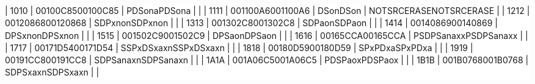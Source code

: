 | <span data-ttu-id="7a1eb-244">10</span><span class="sxs-lookup"><span data-stu-id="7a1eb-244">10</span></span>                             | <span data-ttu-id="7a1eb-245">00100C85</span><span class="sxs-lookup"><span data-stu-id="7a1eb-245">00100C85</span></span>                       | <span data-ttu-id="7a1eb-246">PDSona</span><span class="sxs-lookup"><span data-stu-id="7a1eb-246">PDSona</span></span>                             |                |
| <span data-ttu-id="7a1eb-247">11</span><span class="sxs-lookup"><span data-stu-id="7a1eb-247">11</span></span>                             | <span data-ttu-id="7a1eb-248">001100A6</span><span class="sxs-lookup"><span data-stu-id="7a1eb-248">001100A6</span></span>                       | <span data-ttu-id="7a1eb-249">DSon</span><span class="sxs-lookup"><span data-stu-id="7a1eb-249">DSon</span></span>                               | <span data-ttu-id="7a1eb-250">NOTSRCERASE</span><span class="sxs-lookup"><span data-stu-id="7a1eb-250">NOTSRCERASE</span></span>    |
| <span data-ttu-id="7a1eb-251">12</span><span class="sxs-lookup"><span data-stu-id="7a1eb-251">12</span></span>                             | <span data-ttu-id="7a1eb-252">00120868</span><span class="sxs-lookup"><span data-stu-id="7a1eb-252">00120868</span></span>                       | <span data-ttu-id="7a1eb-253">SDPxnon</span><span class="sxs-lookup"><span data-stu-id="7a1eb-253">SDPxnon</span></span>                            |                |
| <span data-ttu-id="7a1eb-254">13</span><span class="sxs-lookup"><span data-stu-id="7a1eb-254">13</span></span>                             | <span data-ttu-id="7a1eb-255">001302C8</span><span class="sxs-lookup"><span data-stu-id="7a1eb-255">001302C8</span></span>                       | <span data-ttu-id="7a1eb-256">SDPaon</span><span class="sxs-lookup"><span data-stu-id="7a1eb-256">SDPaon</span></span>                             |                |
| <span data-ttu-id="7a1eb-257">14</span><span class="sxs-lookup"><span data-stu-id="7a1eb-257">14</span></span>                             | <span data-ttu-id="7a1eb-258">00140869</span><span class="sxs-lookup"><span data-stu-id="7a1eb-258">00140869</span></span>                       | <span data-ttu-id="7a1eb-259">DPSxnon</span><span class="sxs-lookup"><span data-stu-id="7a1eb-259">DPSxnon</span></span>                            |                |
| <span data-ttu-id="7a1eb-260">15</span><span class="sxs-lookup"><span data-stu-id="7a1eb-260">15</span></span>                             | <span data-ttu-id="7a1eb-261">001502C9</span><span class="sxs-lookup"><span data-stu-id="7a1eb-261">001502C9</span></span>                       | <span data-ttu-id="7a1eb-262">DPSaon</span><span class="sxs-lookup"><span data-stu-id="7a1eb-262">DPSaon</span></span>                             |                |
| <span data-ttu-id="7a1eb-263">16</span><span class="sxs-lookup"><span data-stu-id="7a1eb-263">16</span></span>                             | <span data-ttu-id="7a1eb-264">00165CCA</span><span class="sxs-lookup"><span data-stu-id="7a1eb-264">00165CCA</span></span>                       | <span data-ttu-id="7a1eb-265">PSDPSanaxx</span><span class="sxs-lookup"><span data-stu-id="7a1eb-265">PSDPSanaxx</span></span>                         |                |
| <span data-ttu-id="7a1eb-266">17</span><span class="sxs-lookup"><span data-stu-id="7a1eb-266">17</span></span>                             | <span data-ttu-id="7a1eb-267">00171D54</span><span class="sxs-lookup"><span data-stu-id="7a1eb-267">00171D54</span></span>                       | <span data-ttu-id="7a1eb-268">SSPxDSxaxn</span><span class="sxs-lookup"><span data-stu-id="7a1eb-268">SSPxDSxaxn</span></span>                         |                |
| <span data-ttu-id="7a1eb-269">18</span><span class="sxs-lookup"><span data-stu-id="7a1eb-269">18</span></span>                             | <span data-ttu-id="7a1eb-270">00180D59</span><span class="sxs-lookup"><span data-stu-id="7a1eb-270">00180D59</span></span>                       | <span data-ttu-id="7a1eb-271">SPxPDxa</span><span class="sxs-lookup"><span data-stu-id="7a1eb-271">SPxPDxa</span></span>                            |                |
| <span data-ttu-id="7a1eb-272">19</span><span class="sxs-lookup"><span data-stu-id="7a1eb-272">19</span></span>                             | <span data-ttu-id="7a1eb-273">00191CC8</span><span class="sxs-lookup"><span data-stu-id="7a1eb-273">00191CC8</span></span>                       | <span data-ttu-id="7a1eb-274">SDPSanaxn</span><span class="sxs-lookup"><span data-stu-id="7a1eb-274">SDPSanaxn</span></span>                          |                |
| <span data-ttu-id="7a1eb-275">1A</span><span class="sxs-lookup"><span data-stu-id="7a1eb-275">1A</span></span>                             | <span data-ttu-id="7a1eb-276">001A06C5</span><span class="sxs-lookup"><span data-stu-id="7a1eb-276">001A06C5</span></span>                       | <span data-ttu-id="7a1eb-277">PDSPaox</span><span class="sxs-lookup"><span data-stu-id="7a1eb-277">PDSPaox</span></span>                            |                |
| <span data-ttu-id="7a1eb-278">1B</span><span class="sxs-lookup"><span data-stu-id="7a1eb-278">1B</span></span>                             | <span data-ttu-id="7a1eb-279">001B0768</span><span class="sxs-lookup"><span data-stu-id="7a1eb-279">001B0768</span></span>                       | <span data-ttu-id="7a1eb-280">SDPSxaxn</span><span class="sxs-lookup"><span data-stu-id="7a1eb-280">SDPSxaxn</span></span>                           |                |